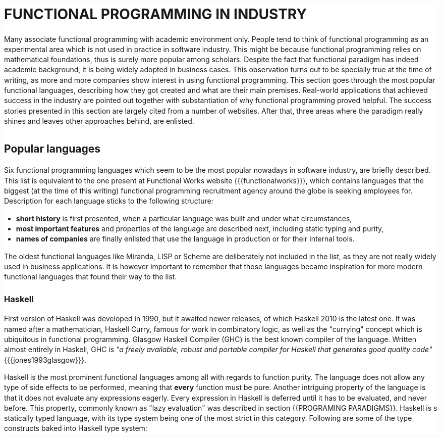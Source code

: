 FUNCTIONAL PROGRAMMING IN INDUSTRY
======================================

Many associate functional programming with academic environment only.
People tend to think of functional programming as an experimental area which is not used in practice in software industry.
This might be because functional programming relies on mathematical foundations, thus is surely more popular among scholars.
Despite the fact that functional paradigm has indeed academic background, it is being widely adopted in business cases.
This observation turns out to be specially true at the time of writing, as more and more companies show interest in using functional programming.
This section goes through the most popular functional languages, describing how they got created and what are their main premises.
Real-world applications that achieved success in the industry are pointed out together with substantiation of why functional programming proved helpful.
The success stories presented in this section are largely cited from a number of websites.
After that, three areas where the paradigm really shines and leaves other approaches behind, are enlisted.

Popular languages
-----------------

Six functional programming languages which seem to be the most popular nowadays in software industry, are briefly described.
This list is equivalent to the one present at Functional Works website {{{functionalworks}}}, which contains languages that the biggest (at the time of this writing) functional programming recruitment agency around the globe is seeking employees for.
Description for each language sticks to the following structure:

* **short history** is first presented, when a particular language was built and under what circumstances,
* **most important features** and properties of the language are described next, including static typing and purity,
* **names of companies** are finally enlisted that use the language in production or for their internal tools.

The oldest functional languages like Miranda, LISP or Scheme are deliberately not included in the list, as they are not really widely used in business applications.
It is however important to remember that those languages became inspiration for more modern functional languages that found their way to the list.

### Haskell

First version of Haskell was developed in 1990, but it awaited newer releases, of which Haskell 2010 is the latest one.
It was named after a mathematician, Haskell Curry, famous for work in combinatory logic, as well as the "currying" concept which is ubiquitous in functional programming.
Glasgow Haskell Compiler (GHC) is the best known compiler of the language.
Written almost entirely in Haskell, GHC is *"a freely available, robust and portable compiler for Haskell that generates good quality code"* {{{jones1993glasgow}}}.

Haskell is the most prominent functional languages among all with regards to function purity.
The language does not allow any type of side effects to be performed, meaning that **every** function must be pure.
Another intriguing property of the language is that it does not evaluate any expressions eagerly.
Every expression in Haskell is deferred until it has to be evaluated, and never before.
This property, commonly known as "lazy evaluation" was described in section {{PROGRAMING PARADIGMS}}.
Haskell is s statically typed language, with its type system being one of the most strict in this category.
Following are some of the type constructs baked into Haskell type system:
